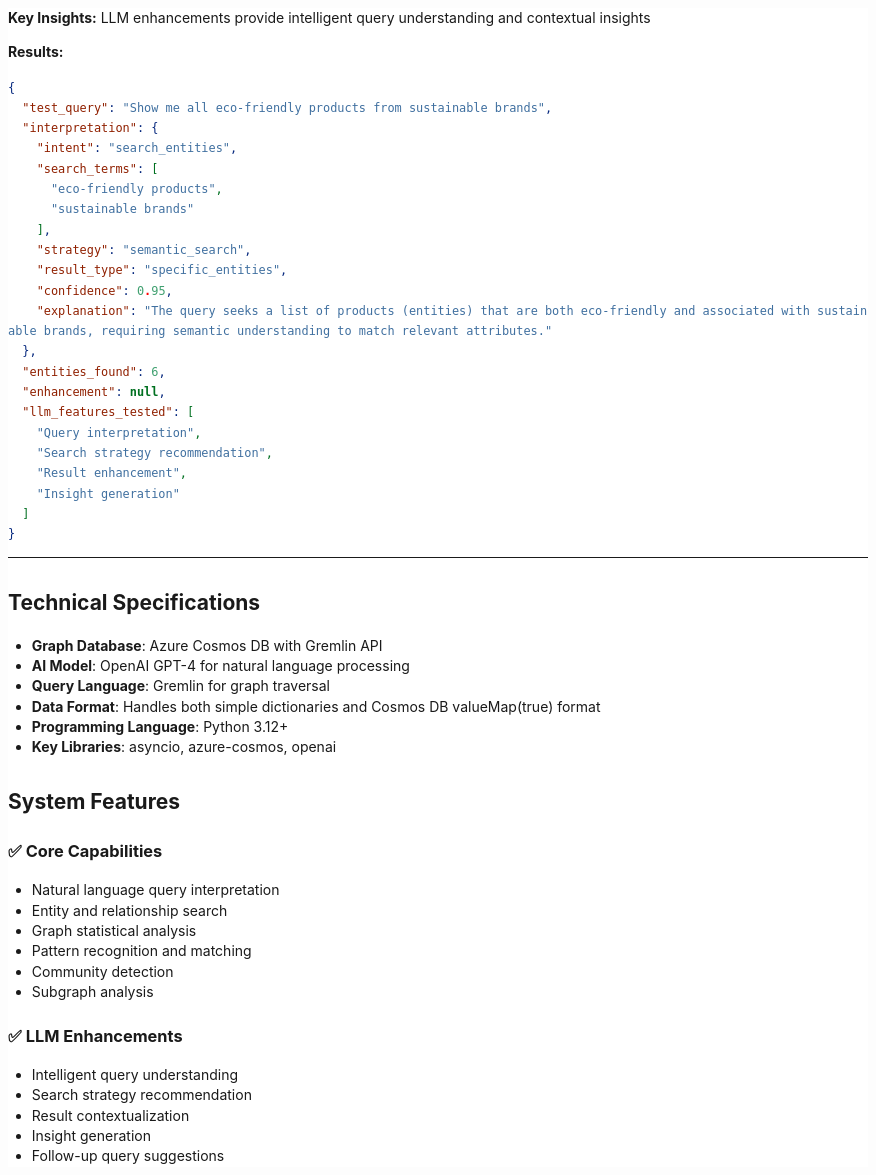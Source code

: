 **Key Insights:** LLM enhancements provide intelligent query understanding and contextual insights

**Results:**
```json
{
  "test_query": "Show me all eco-friendly products from sustainable brands",
  "interpretation": {
    "intent": "search_entities",
    "search_terms": [
      "eco-friendly products",
      "sustainable brands"
    ],
    "strategy": "semantic_search",
    "result_type": "specific_entities",
    "confidence": 0.95,
    "explanation": "The query seeks a list of products (entities) that are both eco-friendly and associated with sustainable brands, requiring semantic understanding to match relevant attributes."
  },
  "entities_found": 6,
  "enhancement": null,
  "llm_features_tested": [
    "Query interpretation",
    "Search strategy recommendation",
    "Result enhancement",
    "Insight generation"
  ]
}
```

---

## Technical Specifications

- **Graph Database**: Azure Cosmos DB with Gremlin API
- **AI Model**: OpenAI GPT-4 for natural language processing
- **Query Language**: Gremlin for graph traversal
- **Data Format**: Handles both simple dictionaries and Cosmos DB valueMap(true) format
- **Programming Language**: Python 3.12+
- **Key Libraries**: asyncio, azure-cosmos, openai

## System Features

### ✅ Core Capabilities
- Natural language query interpretation
- Entity and relationship search
- Graph statistical analysis
- Pattern recognition and matching
- Community detection
- Subgraph analysis

### ✅ LLM Enhancements
- Intelligent query understanding
- Search strategy recommendation
- Result contextualization
- Insight generation
- Follow-up query suggestions
